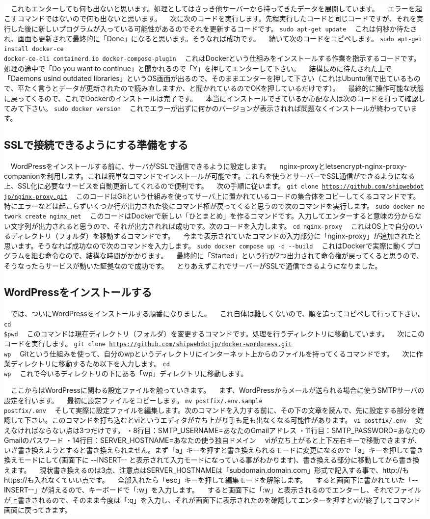 　これもエンターしても何も出ないと思います。処理としてはさっき他サーバーから持ってきたデータを展開しています。
　エラーを起こすコマンドではないので何も出ないと思います。
　次に次のコードを実行します。先程実行したコードと同じコードですが、それを実行した後に新しいプログラムが入っている可能性があるのでそれを更新するコードです。
<code>sudo apt-get update</code>
　これは何秒か待たされ、画面も更新されて最終的に「Done」になると思います。そうなれば成功です。
　続いて次のコードをコピペします。
<code>sudo apt-get install docker-ce docker-ce-cli containerd.io docker-compose-plugin</code>
　これはDockerという仕組みをインストールする作業を指示するコードです。処理の途中で「Do you want to continue」と聞かれるので「Y」を押してエンターして下さい。
　結構長めに待たされた上で「Daemons usind outdated libraries」というOS画面が出るので、そのままエンターを押して下さい（これはUbuntu側で出ているもので、平たく言うとデータが更新されたので読み直しますか、と聞かれているのでOKを押しているだけです）。
　最終的に操作可能な状態に戻ってくるので、これでDockerのインストールは完了です。
　本当にインストールできているか心配な人は次のコードを打って確認してみて下さい。
<code>sudo docker version</code>
　これでエラーが出ずに何かのバージョンが表示されれば問題なくインストールが終わっています。

## SSLで接続できるようにする準備をする
　WordPressをインストールする前に、サーバがSSLで通信できるように設定します。
　nginx-proxyとletsencrypt-nginx-proxy-companionを利用します。これは簡単なコマンドでインストールが可能です。これらを使うとサーバーでSSL通信ができるようになる上、SSL化に必要なサービスを自動更新してくれるので便利です。
　次の手順に従います。
<code>git clone https://github.com/shipwebdotjp/nginx-proxy.git</code>
　このコードはGitという仕組みを使ってサーバ上に置かれているコードの集合体をコピーしてくるコマンドです。特にエラーなどは起こらずいくつか行が出力された後にコマンド権が戻ってくると思うので次のコマンドを実行します。
<code>sudo docker network create nginx_net</code>
　このコードはDockerで新しい「ひとまとめ」を作るコマンドです。入力してエンターすると意味の分からない文字列が出力されると思うので、それが出力されれば成功です。次のコードを入力します。
<code>cd nginx-proxy</code>
　これはOS上で自分のいるディレクトリ（フォルダ）を移動するコマンドです。
　今まで表示されていたコマンドの入力部分に「nginx-proxy」が追加されたと思います。そうなれば成功なので次のコマンドを入力します。
<code>sudo docker compose up -d --build</code>
　これはDockerで実際に動くプログラムを組む命令なので、結構な時間がかかります。
　最終的に「Started」という行が2つ出力されて命令権が戻ってくると思うので、そうなったらサービスが動いた証拠なので成功です。
　とりあえずこれでサーバーがSSLで通信できるようになりました。

## WordPressをインストールする
　では、ついにWordPressをインストールする順番になりました。
　これ自体は難しくないので、順を追ってコピペして行って下さい。
<code>cd $pwd</code>
　このコマンドは現在ディレクトリ（フォルダ）を変更するコマンドです。処理を行うディレクトリに移動しています。
　次にこのコードを実行します。
<code>git clone https://github.com/shipwebdotjp/docker-wordpress.git wp</code>
　Gitという仕組みを使って、自分のwpというディレクトリにインターネット上からのファイルを持ってくるコマンドです。
　次に作業ディレクトリに移動するため以下を入力します。
<code>cd wp</code>
　これで今いるディレクトリの下にある「wp」ディレクトリに移動します。

　ここからはWordPressに関わる設定ファイルを触っていきます。
　まず、WordPressからメールが送られる場合に使うSMTPサーバの設定を行います。
　最初に設定ファイルをコピーします。
<code>mv postfix/.env.sample postfix/.env</code>
　そして実際に設定ファイルを編集します。次のコマンドを入力する前に、その下の文章を読んで、先に設定する部分を確認して下さい。このコマンドを打ち込むとviというエディタが立ち上がり手も足も出なくなる可能性があります。
<code>vi postfix/.env</code>
　変えなければならない点は3つだけです。
・8行目：SMTP_USERNAME=あなたのGmailアドレス
・11行目：SMTP_PASSWORD=あなたのGmailのパスワード
・14行目：SERVER_HOSTNAME=あなたの使う独自ドメイン
　viが立ち上がると上下左右キーで移動できますが、いざ書き換えようとすると書き換えられません。まず「a」キーを押すと書き換えられるモードに変更になるので「a」キーを押して書き換えモードにして(画面下に --INSERT-- と表示されて入力モードになっている事がわかります)、書き換える部分に移動してから書き換えます。
　現状書き換えるのは3点、注意点はSERVER_HOSTNAMEは「subdomain.domain.com」形式で記入する事で、http://もhttps://も入れなくていい点です。
　全部入れたら「esc」キーを押して編集モードを解除します。
　すると画面下に書かれていた「--INSERT--」が消えるので、キーボードで「:w」を入力します。
　すると画面下に「:w」と表示されるのでエンターし、それでファイルが上書きされるので、そのまま今度は「:q」を入力し、それが画面下に表示されたのを確認してエンターを押すとviが終了してコマンド画面に戻ってきます。